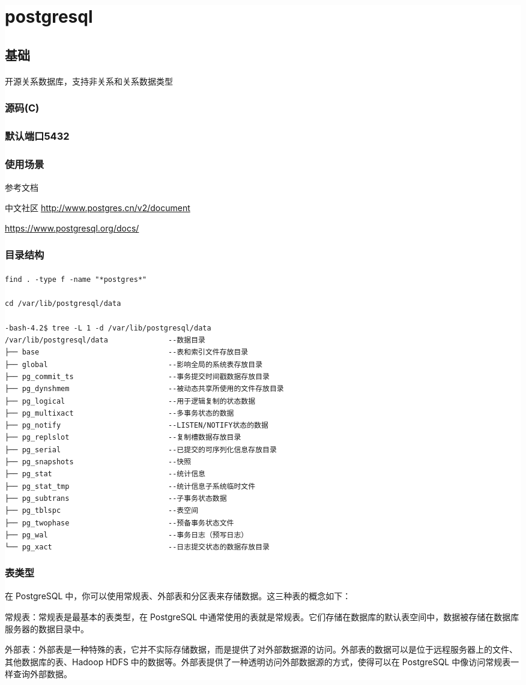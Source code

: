 # postgresql

## 基础
开源关系数据库，支持非关系和关系数据类型

### 源码(C)

### 默认端口5432

### 使用场景


参考文档

中文社区 http://www.postgres.cn/v2/document

https://www.postgresql.org/docs/

### 目录结构
```
find . -type f -name "*postgres*"

cd /var/lib/postgresql/data

-bash-4.2$ tree -L 1 -d /var/lib/postgresql/data
/var/lib/postgresql/data              --数据目录
├── base                              --表和索引文件存放目录
├── global                            --影响全局的系统表存放目录
├── pg_commit_ts                      --事务提交时间戳数据存放目录
├── pg_dynshmem                       --被动态共享所使用的文件存放目录
├── pg_logical                        --用于逻辑复制的状态数据
├── pg_multixact                      --多事务状态的数据
├── pg_notify                         --LISTEN/NOTIFY状态的数据
├── pg_replslot                       --复制槽数据存放目录
├── pg_serial                         --已提交的可序列化信息存放目录
├── pg_snapshots                      --快照
├── pg_stat                           --统计信息
├── pg_stat_tmp                       --统计信息子系统临时文件
├── pg_subtrans                       --子事务状态数据
├── pg_tblspc                         --表空间
├── pg_twophase                       --预备事务状态文件
├── pg_wal                            --事务日志（预写日志）
└── pg_xact                           --日志提交状态的数据存放目录
```

### 表类型
在 PostgreSQL 中，你可以使用常规表、外部表和分区表来存储数据。这三种表的概念如下：

常规表：常规表是最基本的表类型，在 PostgreSQL 中通常使用的表就是常规表。它们存储在数据库的默认表空间中，数据被存储在数据库服务器的数据目录中。

外部表：外部表是一种特殊的表，它并不实际存储数据，而是提供了对外部数据源的访问。外部表的数据可以是位于远程服务器上的文件、其他数据库的表、Hadoop HDFS 中的数据等。外部表提供了一种透明访问外部数据源的方式，使得可以在 PostgreSQL 中像访问常规表一样查询外部数据。
